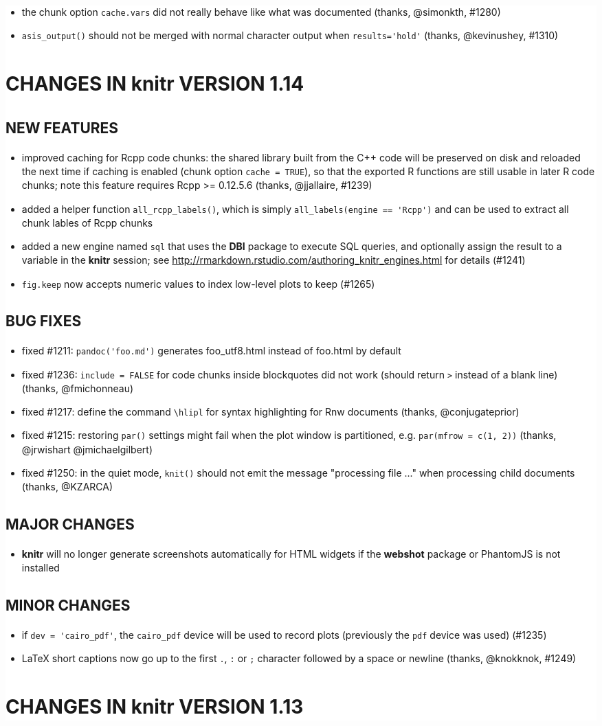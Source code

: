 - the chunk option `cache.vars` did not really behave like what was documented (thanks, @simonkth, #1280)

- `asis_output()` should not be merged with normal character output when `results='hold'` (thanks, @kevinushey, #1310)

# CHANGES IN knitr VERSION 1.14

## NEW FEATURES

- improved caching for Rcpp code chunks: the shared library built from the C++ code will be preserved on disk and reloaded the next time if caching is enabled (chunk option `cache = TRUE`), so that the exported R functions are still usable in later R code chunks; note this feature requires Rcpp >= 0.12.5.6 (thanks, @jjallaire, #1239)

- added a helper function `all_rcpp_labels()`, which is simply `all_labels(engine == 'Rcpp')` and can be used to extract all chunk lables of Rcpp chunks

- added a new engine named `sql` that uses the **DBI** package to execute SQL queries, and optionally assign the result to a variable in the **knitr** session; see http://rmarkdown.rstudio.com/authoring_knitr_engines.html for details (#1241)

- `fig.keep` now accepts numeric values to index low-level plots to keep (#1265)

## BUG FIXES

- fixed #1211: `pandoc('foo.md')` generates foo_utf8.html instead of foo.html by default

- fixed #1236: `include = FALSE` for code chunks inside blockquotes did not work (should return `>` instead of a blank line) (thanks, @fmichonneau)

- fixed #1217: define the command `\hlipl` for syntax highlighting for Rnw documents (thanks, @conjugateprior)

- fixed #1215: restoring `par()` settings might fail when the plot window is partitioned, e.g. `par(mfrow = c(1, 2))` (thanks, @jrwishart @jmichaelgilbert)

- fixed #1250: in the quiet mode, `knit()` should not emit the message "processing file ..." when processing child documents (thanks, @KZARCA)

## MAJOR CHANGES

- **knitr** will no longer generate screenshots automatically for HTML widgets if the **webshot** package or PhantomJS is not installed

## MINOR CHANGES

- if `dev = 'cairo_pdf'`, the `cairo_pdf` device will be used to record plots (previously the `pdf` device was used) (#1235)

- LaTeX short captions now go up to the first `.`, `:` or `;` character followed by a space or newline (thanks, @knokknok, #1249)

# CHANGES IN knitr VERSION 1.13
